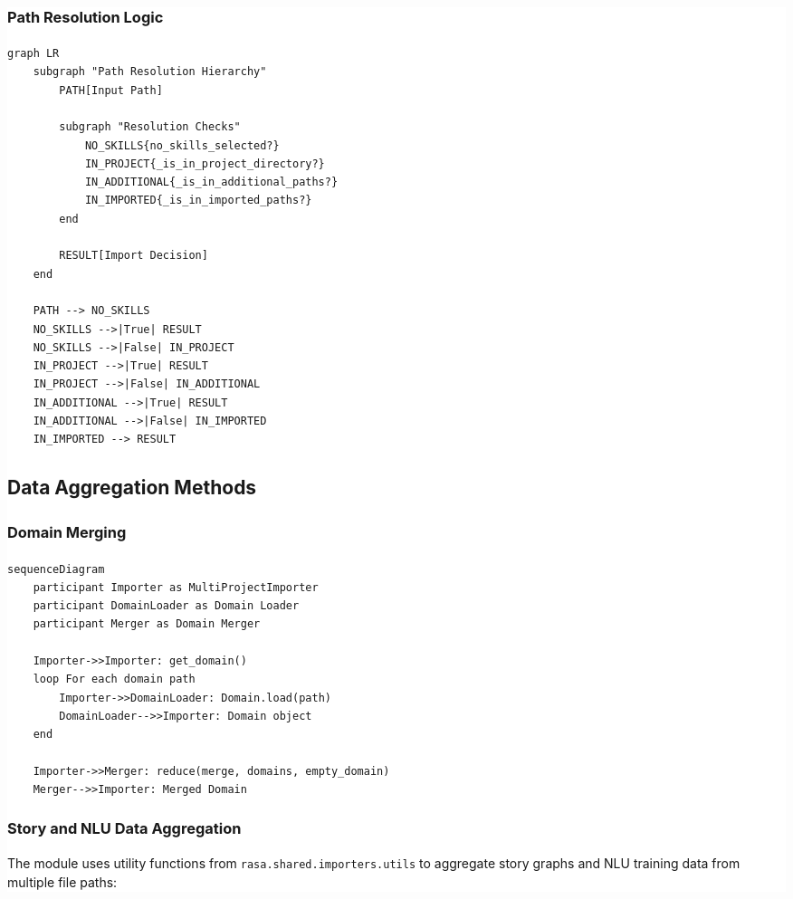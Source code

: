 ### Path Resolution Logic

```mermaid
graph LR
    subgraph "Path Resolution Hierarchy"
        PATH[Input Path]
        
        subgraph "Resolution Checks"
            NO_SKILLS{no_skills_selected?}
            IN_PROJECT{_is_in_project_directory?}
            IN_ADDITIONAL{_is_in_additional_paths?}
            IN_IMPORTED{_is_in_imported_paths?}
        end
        
        RESULT[Import Decision]
    end
    
    PATH --> NO_SKILLS
    NO_SKILLS -->|True| RESULT
    NO_SKILLS -->|False| IN_PROJECT
    IN_PROJECT -->|True| RESULT
    IN_PROJECT -->|False| IN_ADDITIONAL
    IN_ADDITIONAL -->|True| RESULT
    IN_ADDITIONAL -->|False| IN_IMPORTED
    IN_IMPORTED --> RESULT
```

## Data Aggregation Methods

### Domain Merging

```mermaid
sequenceDiagram
    participant Importer as MultiProjectImporter
    participant DomainLoader as Domain Loader
    participant Merger as Domain Merger
    
    Importer->>Importer: get_domain()
    loop For each domain path
        Importer->>DomainLoader: Domain.load(path)
        DomainLoader-->>Importer: Domain object
    end
    
    Importer->>Merger: reduce(merge, domains, empty_domain)
    Merger-->>Importer: Merged Domain
```

### Story and NLU Data Aggregation

The module uses utility functions from `rasa.shared.importers.utils` to aggregate story graphs and NLU training data from multiple file paths:
